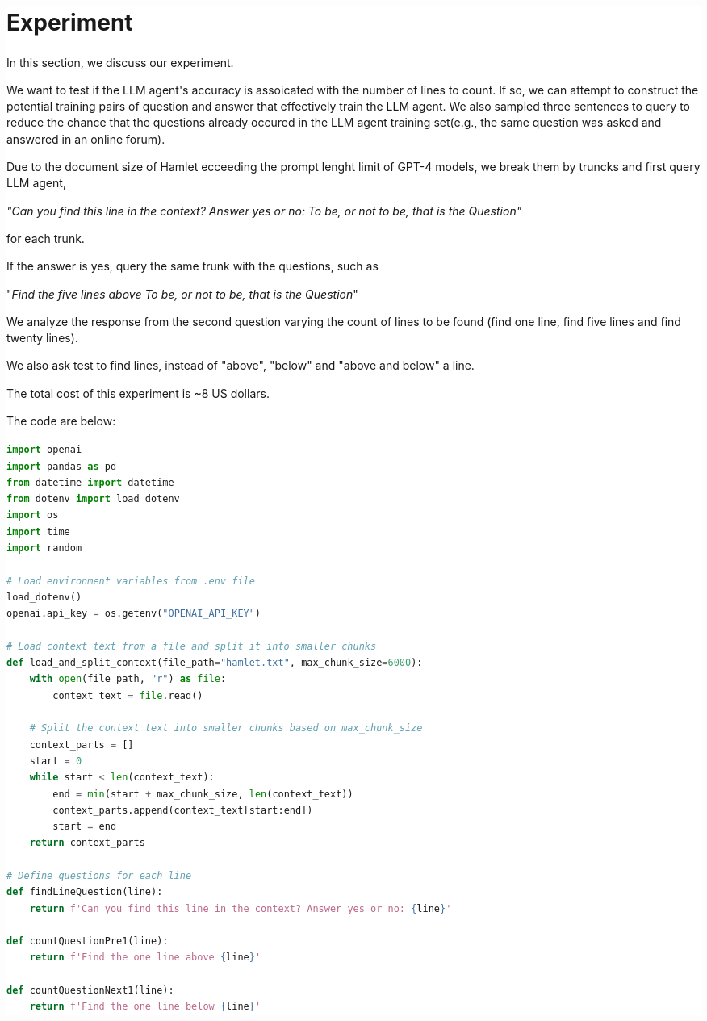 # Experiment

In this section, we discuss our experiment.

We want to test if the LLM agent's accuracy is assoicated with the number of lines to count.
If so, we can attempt to construct the potential training pairs of question and answer that effectively train the LLM agent.
We also sampled three sentences to query to reduce the chance that the questions already occured in the LLM agent training set(e.g., the same question was asked and answered in an online forum).

Due to the document size of Hamlet ecceeding the prompt lenght limit of GPT-4 models, we break them by truncks and first query LLM agent,

_"Can you find this line in the context? Answer yes or no: To be, or not to be, that is the Question"_

for each trunk.

If the answer is yes, query the same trunk with the questions, such as

"_Find the five lines above To be, or not to be, that is the Question_"

We analyze the response from the second question varying the count of lines to be found (find one line, find five lines and find twenty lines).

We also ask test to find lines, instead of "above", "below" and "above and below" a line.

The total cost of this experiment is ~8 US dollars.

The code are below:

```python
import openai
import pandas as pd
from datetime import datetime
from dotenv import load_dotenv
import os
import time
import random

# Load environment variables from .env file
load_dotenv()
openai.api_key = os.getenv("OPENAI_API_KEY")

# Load context text from a file and split it into smaller chunks
def load_and_split_context(file_path="hamlet.txt", max_chunk_size=6000):
    with open(file_path, "r") as file:
        context_text = file.read()

    # Split the context text into smaller chunks based on max_chunk_size
    context_parts = []
    start = 0
    while start < len(context_text):
        end = min(start + max_chunk_size, len(context_text))
        context_parts.append(context_text[start:end])
        start = end
    return context_parts

# Define questions for each line
def findLineQuestion(line):
    return f'Can you find this line in the context? Answer yes or no: {line}'

def countQuestionPre1(line):
    return f'Find the one line above {line}'

def countQuestionNext1(line):
    return f'Find the one line below {line}'

```